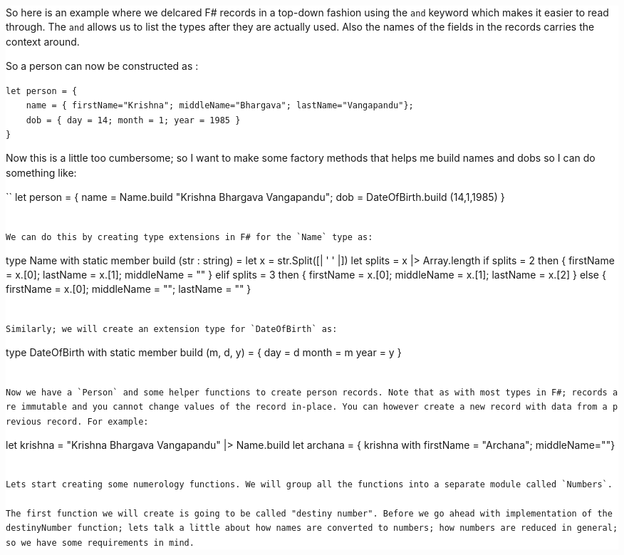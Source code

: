 So here is an example where we delcared F# records in a top-down fashion using the `and` keyword which makes it easier to read through. The `and` allows us to list the types after they are actually used. Also the names of the fields in the records carries the context around.

So a person can now be constructed as :

```
let person = { 
	name = { firstName="Krishna"; middleName="Bhargava"; lastName="Vangapandu"}; 
	dob = { day = 14; month = 1; year = 1985 } 
}
```

Now this is a little too cumbersome; so I want to make some factory methods that helps me build names and dobs so I can do something like:

``
let person = { 
	name = Name.build "Krishna Bhargava Vangapandu"; 
	dob = DateOfBirth.build (14,1,1985) 
}
``` 

We can do this by creating type extensions in F# for the `Name` type as:

```
type Name with
	    static member build (str : string) = 
	        let x = str.Split([| ' ' |])
	        let splits = x |> Array.length
	        if splits = 2 then 
	            { firstName = x.[0]; lastName = x.[1]; middleName = "" }
	        elif splits = 3 then 
	            { firstName = x.[0]; middleName = x.[1]; lastName = x.[2] }
	        else 
	            { firstName = x.[0]; middleName = ""; lastName = "" }
```

Similarly; we will create an extension type for `DateOfBirth` as:

```
type DateOfBirth with
    static member build (m, d, y) = 
    	{ day = d
          month = m
          year = y }
```

Now we have a `Person` and some helper functions to create person records. Note that as with most types in F#; records are immutable and you cannot change values of the record in-place. You can however create a new record with data from a previous record. For example:

```
let krishna = "Krishna Bhargava Vangapandu" |> Name.build
let archana = { krishna with firstName = "Archana"; middleName=""}
```

Lets start creating some numerology functions. We will group all the functions into a separate module called `Numbers`. 

The first function we will create is going to be called "destiny number". Before we go ahead with implementation of the destinyNumber function; lets talk a little about how names are converted to numbers; how numbers are reduced in general; so we have some requirements in mind.

```